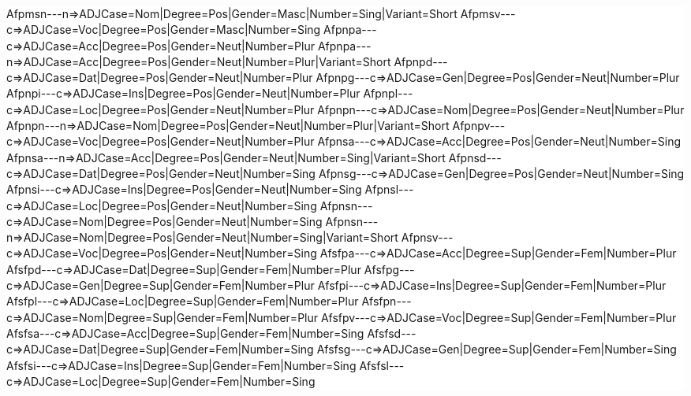   <tr style="background:lightgray"><td>Afpmsn---n</td><td>=&gt;</td><td>ADJ</td><td>Case=Nom|Degree=Pos|Gender=Masc|Number=Sing|Variant=Short</td><td><em></em></td></tr>
  <tr><td>Afpmsv---c</td><td>=&gt;</td><td>ADJ</td><td>Case=Voc|Degree=Pos|Gender=Masc|Number=Sing</td><td><em></em></td></tr>
  <tr style="background:lightgray"><td>Afpnpa---c</td><td>=&gt;</td><td>ADJ</td><td>Case=Acc|Degree=Pos|Gender=Neut|Number=Plur</td><td><em></em></td></tr>
  <tr><td>Afpnpa---n</td><td>=&gt;</td><td>ADJ</td><td>Case=Acc|Degree=Pos|Gender=Neut|Number=Plur|Variant=Short</td><td><em></em></td></tr>
  <tr style="background:lightgray"><td>Afpnpd---c</td><td>=&gt;</td><td>ADJ</td><td>Case=Dat|Degree=Pos|Gender=Neut|Number=Plur</td><td><em></em></td></tr>
  <tr><td>Afpnpg---c</td><td>=&gt;</td><td>ADJ</td><td>Case=Gen|Degree=Pos|Gender=Neut|Number=Plur</td><td><em></em></td></tr>
  <tr style="background:lightgray"><td>Afpnpi---c</td><td>=&gt;</td><td>ADJ</td><td>Case=Ins|Degree=Pos|Gender=Neut|Number=Plur</td><td><em></em></td></tr>
  <tr><td>Afpnpl---c</td><td>=&gt;</td><td>ADJ</td><td>Case=Loc|Degree=Pos|Gender=Neut|Number=Plur</td><td><em></em></td></tr>
  <tr style="background:lightgray"><td>Afpnpn---c</td><td>=&gt;</td><td>ADJ</td><td>Case=Nom|Degree=Pos|Gender=Neut|Number=Plur</td><td><em></em></td></tr>
  <tr><td>Afpnpn---n</td><td>=&gt;</td><td>ADJ</td><td>Case=Nom|Degree=Pos|Gender=Neut|Number=Plur|Variant=Short</td><td><em></em></td></tr>
  <tr style="background:lightgray"><td>Afpnpv---c</td><td>=&gt;</td><td>ADJ</td><td>Case=Voc|Degree=Pos|Gender=Neut|Number=Plur</td><td><em></em></td></tr>
  <tr><td>Afpnsa---c</td><td>=&gt;</td><td>ADJ</td><td>Case=Acc|Degree=Pos|Gender=Neut|Number=Sing</td><td><em></em></td></tr>
  <tr style="background:lightgray"><td>Afpnsa---n</td><td>=&gt;</td><td>ADJ</td><td>Case=Acc|Degree=Pos|Gender=Neut|Number=Sing|Variant=Short</td><td><em></em></td></tr>
  <tr><td>Afpnsd---c</td><td>=&gt;</td><td>ADJ</td><td>Case=Dat|Degree=Pos|Gender=Neut|Number=Sing</td><td><em></em></td></tr>
  <tr style="background:lightgray"><td>Afpnsg---c</td><td>=&gt;</td><td>ADJ</td><td>Case=Gen|Degree=Pos|Gender=Neut|Number=Sing</td><td><em></em></td></tr>
  <tr><td>Afpnsi---c</td><td>=&gt;</td><td>ADJ</td><td>Case=Ins|Degree=Pos|Gender=Neut|Number=Sing</td><td><em></em></td></tr>
  <tr style="background:lightgray"><td>Afpnsl---c</td><td>=&gt;</td><td>ADJ</td><td>Case=Loc|Degree=Pos|Gender=Neut|Number=Sing</td><td><em></em></td></tr>
  <tr><td>Afpnsn---c</td><td>=&gt;</td><td>ADJ</td><td>Case=Nom|Degree=Pos|Gender=Neut|Number=Sing</td><td><em></em></td></tr>
  <tr style="background:lightgray"><td>Afpnsn---n</td><td>=&gt;</td><td>ADJ</td><td>Case=Nom|Degree=Pos|Gender=Neut|Number=Sing|Variant=Short</td><td><em></em></td></tr>
  <tr><td>Afpnsv---c</td><td>=&gt;</td><td>ADJ</td><td>Case=Voc|Degree=Pos|Gender=Neut|Number=Sing</td><td><em></em></td></tr>
  <tr style="background:lightgray"><td>Afsfpa---c</td><td>=&gt;</td><td>ADJ</td><td>Case=Acc|Degree=Sup|Gender=Fem|Number=Plur</td><td><em></em></td></tr>
  <tr><td>Afsfpd---c</td><td>=&gt;</td><td>ADJ</td><td>Case=Dat|Degree=Sup|Gender=Fem|Number=Plur</td><td><em></em></td></tr>
  <tr style="background:lightgray"><td>Afsfpg---c</td><td>=&gt;</td><td>ADJ</td><td>Case=Gen|Degree=Sup|Gender=Fem|Number=Plur</td><td><em></em></td></tr>
  <tr><td>Afsfpi---c</td><td>=&gt;</td><td>ADJ</td><td>Case=Ins|Degree=Sup|Gender=Fem|Number=Plur</td><td><em></em></td></tr>
  <tr style="background:lightgray"><td>Afsfpl---c</td><td>=&gt;</td><td>ADJ</td><td>Case=Loc|Degree=Sup|Gender=Fem|Number=Plur</td><td><em></em></td></tr>
  <tr><td>Afsfpn---c</td><td>=&gt;</td><td>ADJ</td><td>Case=Nom|Degree=Sup|Gender=Fem|Number=Plur</td><td><em></em></td></tr>
  <tr style="background:lightgray"><td>Afsfpv---c</td><td>=&gt;</td><td>ADJ</td><td>Case=Voc|Degree=Sup|Gender=Fem|Number=Plur</td><td><em></em></td></tr>
  <tr><td>Afsfsa---c</td><td>=&gt;</td><td>ADJ</td><td>Case=Acc|Degree=Sup|Gender=Fem|Number=Sing</td><td><em></em></td></tr>
  <tr style="background:lightgray"><td>Afsfsd---c</td><td>=&gt;</td><td>ADJ</td><td>Case=Dat|Degree=Sup|Gender=Fem|Number=Sing</td><td><em></em></td></tr>
  <tr><td>Afsfsg---c</td><td>=&gt;</td><td>ADJ</td><td>Case=Gen|Degree=Sup|Gender=Fem|Number=Sing</td><td><em></em></td></tr>
  <tr style="background:lightgray"><td>Afsfsi---c</td><td>=&gt;</td><td>ADJ</td><td>Case=Ins|Degree=Sup|Gender=Fem|Number=Sing</td><td><em></em></td></tr>
  <tr><td>Afsfsl---c</td><td>=&gt;</td><td>ADJ</td><td>Case=Loc|Degree=Sup|Gender=Fem|Number=Sing</td><td><em></em></td></tr>